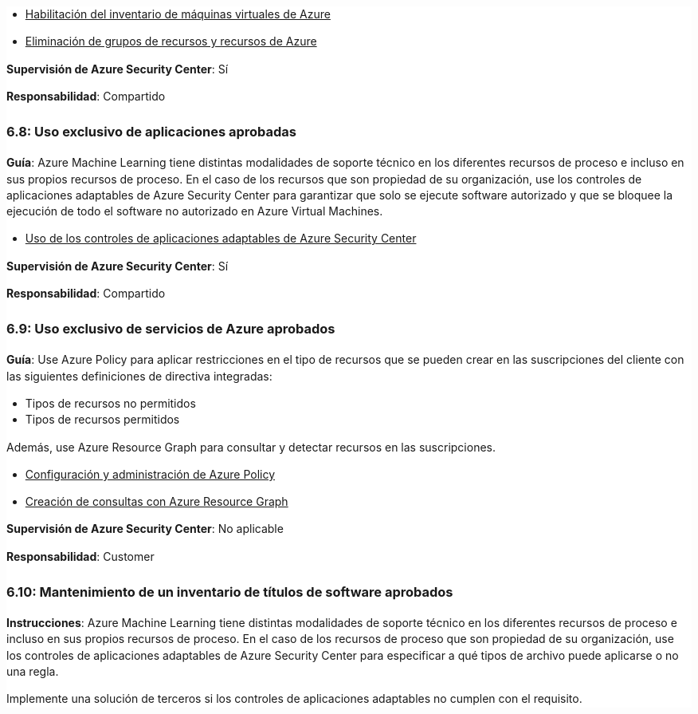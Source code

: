 - [Habilitación del inventario de máquinas virtuales de Azure](../automation/automation-tutorial-installed-software.md)

- [Eliminación de grupos de recursos y recursos de Azure](../azure-resource-manager/management/delete-resource-group.md)

**Supervisión de Azure Security Center**: Sí

**Responsabilidad**: Compartido

### <a name="68-use-only-approved-applications"></a>6.8: Uso exclusivo de aplicaciones aprobadas

**Guía**: Azure Machine Learning tiene distintas modalidades de soporte técnico en los diferentes recursos de proceso e incluso en sus propios recursos de proceso. En el caso de los recursos que son propiedad de su organización, use los controles de aplicaciones adaptables de Azure Security Center para garantizar que solo se ejecute software autorizado y que se bloquee la ejecución de todo el software no autorizado en Azure Virtual Machines.

- [Uso de los controles de aplicaciones adaptables de Azure Security Center](../security-center/security-center-adaptive-application.md)

**Supervisión de Azure Security Center**: Sí

**Responsabilidad**: Compartido

### <a name="69-use-only-approved-azure-services"></a>6.9: Uso exclusivo de servicios de Azure aprobados

**Guía**: Use Azure Policy para aplicar restricciones en el tipo de recursos que se pueden crear en las suscripciones del cliente con las siguientes definiciones de directiva integradas:

* Tipos de recursos no permitidos
* Tipos de recursos permitidos

Además, use Azure Resource Graph para consultar y detectar recursos en las suscripciones.

- [Configuración y administración de Azure Policy](../governance/policy/tutorials/create-and-manage.md)

- [Creación de consultas con Azure Resource Graph](../governance/resource-graph/first-query-portal.md)

**Supervisión de Azure Security Center**: No aplicable

**Responsabilidad**: Customer

### <a name="610-maintain-an-inventory-of-approved-software-titles"></a>6.10: Mantenimiento de un inventario de títulos de software aprobados

**Instrucciones**: Azure Machine Learning tiene distintas modalidades de soporte técnico en los diferentes recursos de proceso e incluso en sus propios recursos de proceso. En el caso de los recursos de proceso que son propiedad de su organización, use los controles de aplicaciones adaptables de Azure Security Center para especificar a qué tipos de archivo puede aplicarse o no una regla.

Implemente una solución de terceros si los controles de aplicaciones adaptables no cumplen con el requisito.
